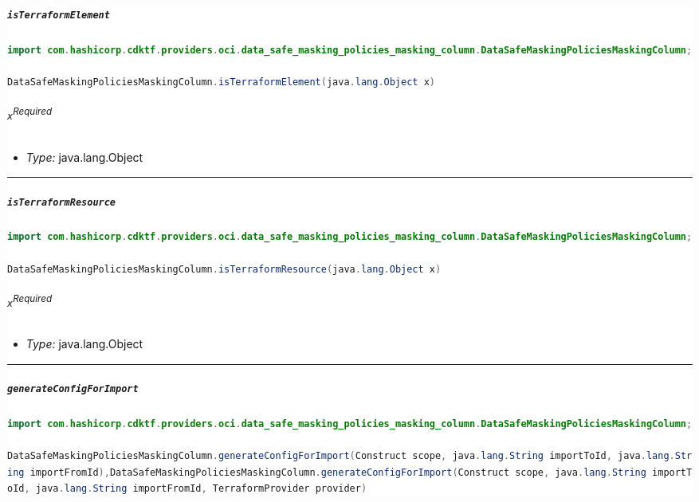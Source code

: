 ##### `isTerraformElement` <a name="isTerraformElement" id="rhizo-co-terraform-provider-oci.dataSafeMaskingPoliciesMaskingColumn.DataSafeMaskingPoliciesMaskingColumn.isTerraformElement"></a>

```java
import com.hashicorp.cdktf.providers.oci.data_safe_masking_policies_masking_column.DataSafeMaskingPoliciesMaskingColumn;

DataSafeMaskingPoliciesMaskingColumn.isTerraformElement(java.lang.Object x)
```

###### `x`<sup>Required</sup> <a name="x" id="rhizo-co-terraform-provider-oci.dataSafeMaskingPoliciesMaskingColumn.DataSafeMaskingPoliciesMaskingColumn.isTerraformElement.parameter.x"></a>

- *Type:* java.lang.Object

---

##### `isTerraformResource` <a name="isTerraformResource" id="rhizo-co-terraform-provider-oci.dataSafeMaskingPoliciesMaskingColumn.DataSafeMaskingPoliciesMaskingColumn.isTerraformResource"></a>

```java
import com.hashicorp.cdktf.providers.oci.data_safe_masking_policies_masking_column.DataSafeMaskingPoliciesMaskingColumn;

DataSafeMaskingPoliciesMaskingColumn.isTerraformResource(java.lang.Object x)
```

###### `x`<sup>Required</sup> <a name="x" id="rhizo-co-terraform-provider-oci.dataSafeMaskingPoliciesMaskingColumn.DataSafeMaskingPoliciesMaskingColumn.isTerraformResource.parameter.x"></a>

- *Type:* java.lang.Object

---

##### `generateConfigForImport` <a name="generateConfigForImport" id="rhizo-co-terraform-provider-oci.dataSafeMaskingPoliciesMaskingColumn.DataSafeMaskingPoliciesMaskingColumn.generateConfigForImport"></a>

```java
import com.hashicorp.cdktf.providers.oci.data_safe_masking_policies_masking_column.DataSafeMaskingPoliciesMaskingColumn;

DataSafeMaskingPoliciesMaskingColumn.generateConfigForImport(Construct scope, java.lang.String importToId, java.lang.String importFromId),DataSafeMaskingPoliciesMaskingColumn.generateConfigForImport(Construct scope, java.lang.String importToId, java.lang.String importFromId, TerraformProvider provider)
```
